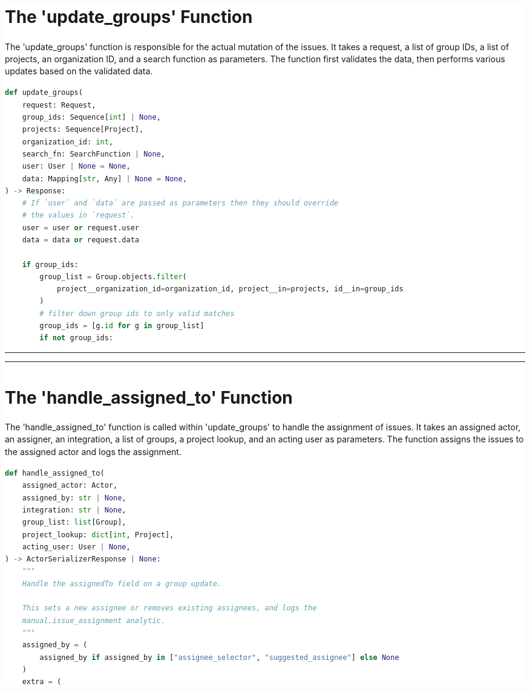 
# The 'update_groups' Function

The 'update_groups' function is responsible for the actual mutation of the issues. It takes a request, a list of group IDs, a list of projects, an organization ID, and a search function as parameters. The function first validates the data, then performs various updates based on the validated data.

```python
def update_groups(
    request: Request,
    group_ids: Sequence[int] | None,
    projects: Sequence[Project],
    organization_id: int,
    search_fn: SearchFunction | None,
    user: User | None = None,
    data: Mapping[str, Any] | None = None,
) -> Response:
    # If `user` and `data` are passed as parameters then they should override
    # the values in `request`.
    user = user or request.user
    data = data or request.data

    if group_ids:
        group_list = Group.objects.filter(
            project__organization_id=organization_id, project__in=projects, id__in=group_ids
        )
        # filter down group ids to only valid matches
        group_ids = [g.id for g in group_list]
        if not group_ids:
```

---

</SwmSnippet>

<SwmSnippet path="/src/sentry/api/helpers/group_index/update.py" line="867">

---

# The 'handle_assigned_to' Function

The 'handle_assigned_to' function is called within 'update_groups' to handle the assignment of issues. It takes an assigned actor, an assigner, an integration, a list of groups, a project lookup, and an acting user as parameters. The function assigns the issues to the assigned actor and logs the assignment.

```python
def handle_assigned_to(
    assigned_actor: Actor,
    assigned_by: str | None,
    integration: str | None,
    group_list: list[Group],
    project_lookup: dict[int, Project],
    acting_user: User | None,
) -> ActorSerializerResponse | None:
    """
    Handle the assignedTo field on a group update.

    This sets a new assignee or removes existing assignees, and logs the
    manual.issue_assignment analytic.
    """
    assigned_by = (
        assigned_by if assigned_by in ["assignee_selector", "suggested_assignee"] else None
    )
    extra = (
```